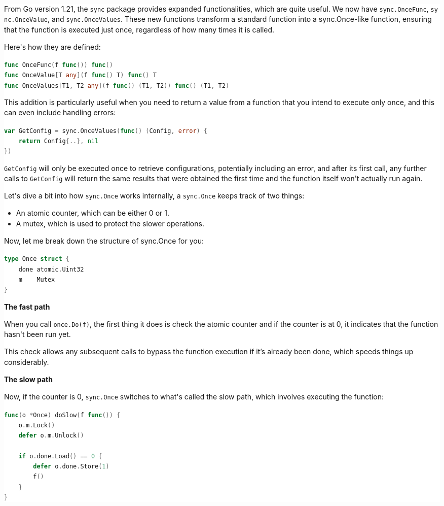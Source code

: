 From Go version 1.21, the `sync` package provides expanded functionalities, which are quite useful. We now have `sync.OnceFunc`, `sync.OnceValue`, and `sync.OnceValues`. These new functions transform a standard function into a sync.Once-like function, ensuring that the function is executed just once, regardless of how many times it is called. 

Here's how they are defined:

```go
func OnceFunc(f func()) func()
func OnceValue[T any](f func() T) func() T
func OnceValues[T1, T2 any](f func() (T1, T2)) func() (T1, T2)
```

This addition is particularly useful when you need to return a value from a function that you intend to execute only once, and this can even include handling errors:

```go
var GetConfig = sync.OnceValues(func() (Config, error) {
    return Config{..}, nil
})
```

`GetConfig` will only be executed once to retrieve configurations, potentially including an error, and after its first call, any further calls to `GetConfig` will return the same results that were obtained the first time and the function itself won't actually run again.

Let's dive a bit into how `sync.Once` works internally, a `sync.Once` keeps track of two things:

- An atomic counter, which can be either 0 or 1.
- A mutex, which is used to protect the slower operations.

Now, let me break down the structure of sync.Once for you:

```go
type Once struct {
    done atomic.Uint32
    m    Mutex
}
```

**The fast path**

When you call `once.Do(f)`, the first thing it does is check the atomic counter and if the counter is at 0, it indicates that the function hasn't been run yet. 

This check allows any subsequent calls to bypass the function execution if it’s already been done, which speeds things up considerably.

**The slow path**

Now, if the counter is 0, `sync.Once` switches to what's called the slow path, which involves executing the function:

```go
func(o *Once) doSlow(f func()) {
    o.m.Lock()
    defer o.m.Unlock()

    if o.done.Load() == 0 {
        defer o.done.Store(1)
        f()
    }
}
```
